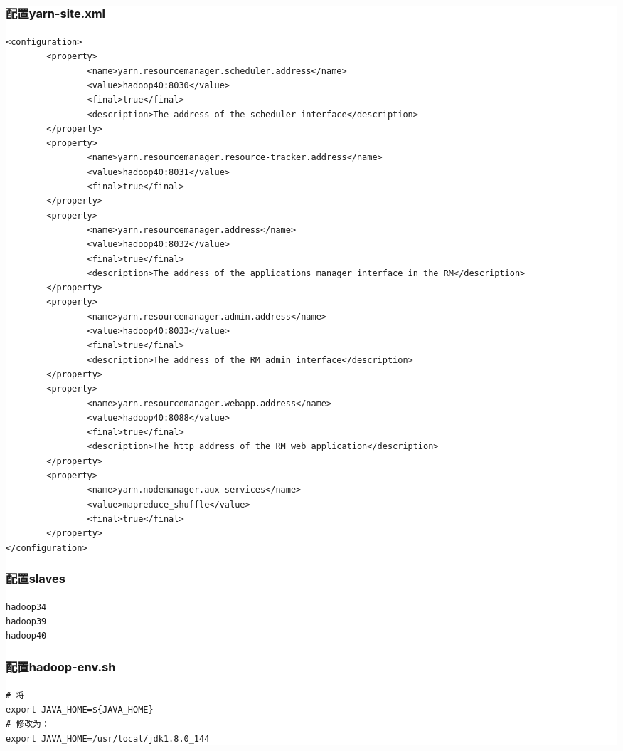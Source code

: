 ### 配置yarn-site.xml 
	<configuration>
	        <property>
	                <name>yarn.resourcemanager.scheduler.address</name>
	                <value>hadoop40:8030</value>
	                <final>true</final>
	                <description>The address of the scheduler interface</description>
	        </property>
	        <property>
	                <name>yarn.resourcemanager.resource-tracker.address</name>
	                <value>hadoop40:8031</value>
	                <final>true</final>
	        </property>
	        <property>
	                <name>yarn.resourcemanager.address</name>
	                <value>hadoop40:8032</value>
	                <final>true</final>
	                <description>The address of the applications manager interface in the RM</description>
	        </property>
	        <property>
	                <name>yarn.resourcemanager.admin.address</name>
	                <value>hadoop40:8033</value>
	                <final>true</final>
	                <description>The address of the RM admin interface</description>
	        </property>
	        <property>
	                <name>yarn.resourcemanager.webapp.address</name>
	                <value>hadoop40:8088</value>
	                <final>true</final>
	                <description>The http address of the RM web application</description>
	        </property>
	        <property> 
	                <name>yarn.nodemanager.aux-services</name>
	                <value>mapreduce_shuffle</value>
	                <final>true</final>
	        </property>
	</configuration>

### 配置slaves

	hadoop34
	hadoop39
	hadoop40

### 配置hadoop-env.sh

	# 将
	export JAVA_HOME=${JAVA_HOME}
	# 修改为：
	export JAVA_HOME=/usr/local/jdk1.8.0_144
